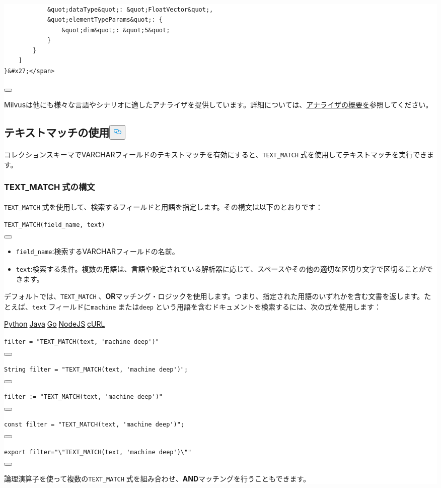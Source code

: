                 &quot;dataType&quot;: &quot;FloatVector&quot;,
                &quot;elementTypeParams&quot;: {
                    &quot;dim&quot;: &quot;5&quot;
                }
            }
        ]
    }&#x27;</span>
<button class="copy-code-btn"></button></code></pre>
<p>Milvusは他にも様々な言語やシナリオに適したアナライザを提供しています。詳細については、<a href="/docs/ja/analyzer-overview.md">アナライザの概要を</a>参照してください。</p>
<h2 id="Use-text-match" class="common-anchor-header">テキストマッチの使用<button data-href="#Use-text-match" class="anchor-icon" translate="no">
      <svg translate="no"
        aria-hidden="true"
        focusable="false"
        height="20"
        version="1.1"
        viewBox="0 0 16 16"
        width="16"
      >
        <path
          fill="#0092E4"
          fill-rule="evenodd"
          d="M4 9h1v1H4c-1.5 0-3-1.69-3-3.5S2.55 3 4 3h4c1.45 0 3 1.69 3 3.5 0 1.41-.91 2.72-2 3.25V8.59c.58-.45 1-1.27 1-2.09C10 5.22 8.98 4 8 4H4c-.98 0-2 1.22-2 2.5S3 9 4 9zm9-3h-1v1h1c1 0 2 1.22 2 2.5S13.98 12 13 12H9c-.98 0-2-1.22-2-2.5 0-.83.42-1.64 1-2.09V6.25c-1.09.53-2 1.84-2 3.25C6 11.31 7.55 13 9 13h4c1.45 0 3-1.69 3-3.5S14.5 6 13 6z"
        ></path>
      </svg>
    </button></h2><p>コレクションスキーマでVARCHARフィールドのテキストマッチを有効にすると、<code translate="no">TEXT_MATCH</code> 式を使用してテキストマッチを実行できます。</p>
<h3 id="TEXTMATCH-expression-syntax" class="common-anchor-header">TEXT_MATCH 式の構文</h3><p><code translate="no">TEXT_MATCH</code> 式を使用して、検索するフィールドと用語を指定します。その構文は以下のとおりです：</p>
<pre><code translate="no" class="language-python">TEXT_MATCH(field_name, text)
<button class="copy-code-btn"></button></code></pre>
<ul>
<li><p><code translate="no">field_name</code>:検索するVARCHARフィールドの名前。</p></li>
<li><p><code translate="no">text</code>:検索する条件。複数の用語は、言語や設定されている解析器に応じて、スペースやその他の適切な区切り文字で区切ることができます。</p></li>
</ul>
<p>デフォルトでは、<code translate="no">TEXT_MATCH</code> 、<strong>OR</strong>マッチング・ロジックを使用します。つまり、指定された用語のいずれかを含む文書を返します。たとえば、<code translate="no">text</code> フィールドに<code translate="no">machine</code> または<code translate="no">deep</code> という用語を含むドキュメントを検索するには、次の式を使用します：</p>
<div class="multipleCode">
   <a href="#python">Python</a> <a href="#java">Java</a> <a href="#go">Go</a> <a href="#javascript">NodeJS</a> <a href="#bash">cURL</a></div>
<pre><code translate="no" class="language-python"><span class="hljs-built_in">filter</span> = <span class="hljs-string">&quot;TEXT_MATCH(text, &#x27;machine deep&#x27;)&quot;</span>
<button class="copy-code-btn"></button></code></pre>
<pre><code translate="no" class="language-java"><span class="hljs-type">String</span> <span class="hljs-variable">filter</span> <span class="hljs-operator">=</span> <span class="hljs-string">&quot;TEXT_MATCH(text, &#x27;machine deep&#x27;)&quot;</span>;
<button class="copy-code-btn"></button></code></pre>
<pre><code translate="no" class="language-go">filter := <span class="hljs-string">&quot;TEXT_MATCH(text, &#x27;machine deep&#x27;)&quot;</span>
<button class="copy-code-btn"></button></code></pre>
<pre><code translate="no" class="language-javascript"><span class="hljs-keyword">const</span> filter = <span class="hljs-string">&quot;TEXT_MATCH(text, &#x27;machine deep&#x27;)&quot;</span>;
<button class="copy-code-btn"></button></code></pre>
<pre><code translate="no" class="language-bash"><span class="hljs-built_in">export</span> filter=<span class="hljs-string">&quot;\&quot;TEXT_MATCH(text, &#x27;machine deep&#x27;)\&quot;&quot;</span>
<button class="copy-code-btn"></button></code></pre>
<p>論理演算子を使って複数の<code translate="no">TEXT_MATCH</code> 式を組み合わせ、<strong>AND</strong>マッチングを行うこともできます。</p>
